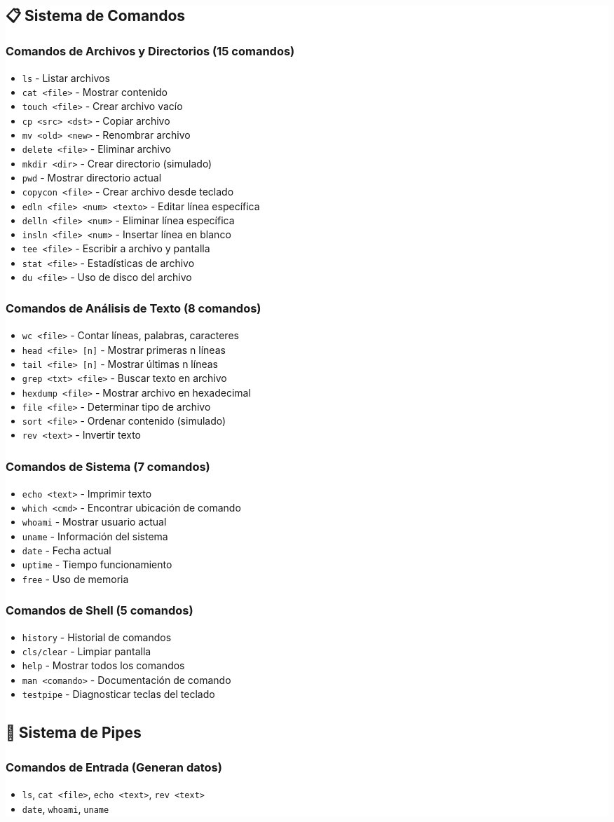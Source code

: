 
## 📋 Sistema de Comandos

### Comandos de Archivos y Directorios (15 comandos)
- `ls` - Listar archivos
- `cat <file>` - Mostrar contenido
- `touch <file>` - Crear archivo vacío
- `cp <src> <dst>` - Copiar archivo
- `mv <old> <new>` - Renombrar archivo
- `delete <file>` - Eliminar archivo
- `mkdir <dir>` - Crear directorio (simulado)
- `pwd` - Mostrar directorio actual
- `copycon <file>` - Crear archivo desde teclado
- `edln <file> <num> <texto>` - Editar línea específica
- `delln <file> <num>` - Eliminar línea específica
- `insln <file> <num>` - Insertar línea en blanco
- `tee <file>` - Escribir a archivo y pantalla
- `stat <file>` - Estadísticas de archivo
- `du <file>` - Uso de disco del archivo

### Comandos de Análisis de Texto (8 comandos)
- `wc <file>` - Contar líneas, palabras, caracteres
- `head <file> [n]` - Mostrar primeras n líneas
- `tail <file> [n]` - Mostrar últimas n líneas
- `grep <txt> <file>` - Buscar texto en archivo
- `hexdump <file>` - Mostrar archivo en hexadecimal
- `file <file>` - Determinar tipo de archivo
- `sort <file>` - Ordenar contenido (simulado)
- `rev <text>` - Invertir texto

### Comandos de Sistema (7 comandos)
- `echo <text>` - Imprimir texto
- `which <cmd>` - Encontrar ubicación de comando
- `whoami` - Mostrar usuario actual
- `uname` - Información del sistema
- `date` - Fecha actual
- `uptime` - Tiempo funcionamiento
- `free` - Uso de memoria

### Comandos de Shell (5 comandos)
- `history` - Historial de comandos
- `cls/clear` - Limpiar pantalla
- `help` - Mostrar todos los comandos
- `man <comando>` - Documentación de comando
- `testpipe` - Diagnosticar teclas del teclado

## 🔧 Sistema de Pipes

### Comandos de Entrada (Generan datos)
- `ls`, `cat <file>`, `echo <text>`, `rev <text>`
- `date`, `whoami`, `uname`
